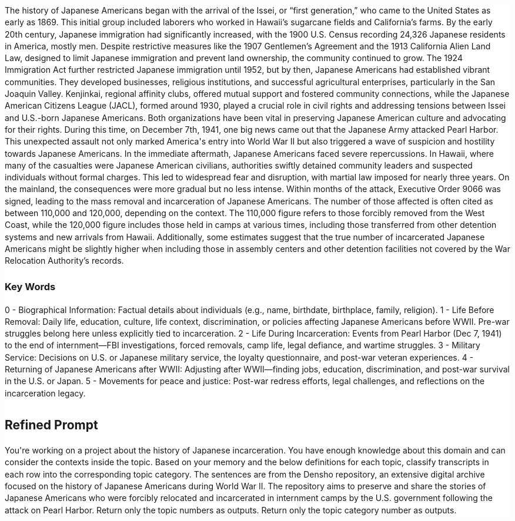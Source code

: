 The history of Japanese Americans began with the arrival of the Issei, or “first generation,” who came to the United States as early as 1869. This initial group included laborers who worked in Hawaii’s sugarcane fields and California’s farms. By the early 20th century, Japanese immigration had significantly increased, with the 1900 U.S. Census recording 24,326 Japanese residents in America, mostly men. Despite restrictive measures like the 1907 Gentlemen’s Agreement and the 1913 California Alien Land Law, designed to limit Japanese immigration and prevent land ownership, the community continued to grow. The 1924 Immigration Act further restricted Japanese immigration until 1952, but by then, Japanese Americans had established vibrant communities. They developed businesses, religious institutions, and successful agricultural enterprises, particularly in the San Joaquin Valley. Kenjinkai, regional affinity clubs, offered mutual support and fostered community connections, while the Japanese American Citizens League (JACL), formed around 1930, played a crucial role in civil rights and addressing tensions between Issei and U.S.-born Japanese Americans. Both organizations have been vital in preserving Japanese American culture and advocating for their rights. During this time, on December 7th, 1941, one big news came out that the Japanese Army attacked Pearl Harbor. This unexpected assault not only marked America's entry into World War II but also triggered a wave of suspicion and hostility towards Japanese Americans. In the immediate aftermath, Japanese Americans faced severe repercussions. In Hawaii, where many of the casualties were Japanese American civilians, authorities swiftly detained community leaders and suspected individuals without formal charges. This led to widespread fear and disruption, with martial law imposed for nearly three years. On the mainland, the consequences were more gradual but no less intense. Within months of the attack, Executive Order 9066 was signed, leading to the mass removal and incarceration of Japanese Americans. The number of those affected is often cited as between 110,000 and 120,000, depending on the context. The 110,000 figure refers to those forcibly removed from the West Coast, while the 120,000 figure includes those held in camps at various times, including those transferred from other detention systems and new arrivals from Hawaii. Additionally, some estimates suggest that the true number of incarcerated Japanese Americans might be slightly higher when including those in assembly centers and other detention facilities not covered by the War Relocation Authority’s records.

### Key Words
0 - Biographical Information: Factual details about individuals (e.g., name, birthdate, birthplace, family, religion).
1 - Life Before Removal: Daily life, education, culture, life context, discrimination, or policies affecting Japanese Americans before WWII. Pre-war struggles belong here unless explicitly tied to incarceration.
2 - Life During Incarceration: Events from Pearl Harbor (Dec 7, 1941) to the end of internment—FBI investigations, forced removals, camp life, legal defiance, and wartime struggles. 
3 - Military Service: Decisions on U.S. or Japanese military service, the loyalty questionnaire, and post-war veteran experiences.
4 - Returning of Japanese Americans after WWII: Adjusting after WWII—finding jobs, education, discrimination, and post-war survival in the U.S. or Japan.
5 - Movements for peace and justice: Post-war redress efforts, legal challenges, and reflections on the incarceration legacy.




## Refined Prompt
You're working on a project about the history of Japanese incarceration. You have enough knowledge about this domain and can consider the contexts inside the topic.
Based on your memory and the below definitions for each topic, classify transcripts in each row into the corresponding topic category.
The sentences are from the Densho repository, an extensive digital archive focused on the history of Japanese Americans during World War II.
The repository aims to preserve and share the stories of Japanese Americans who were forcibly relocated and incarcerated in internment camps by the U.S. government following the attack on Pearl Harbor. Return only the topic numbers as outputs. Return only the topic category number as outputs. 
